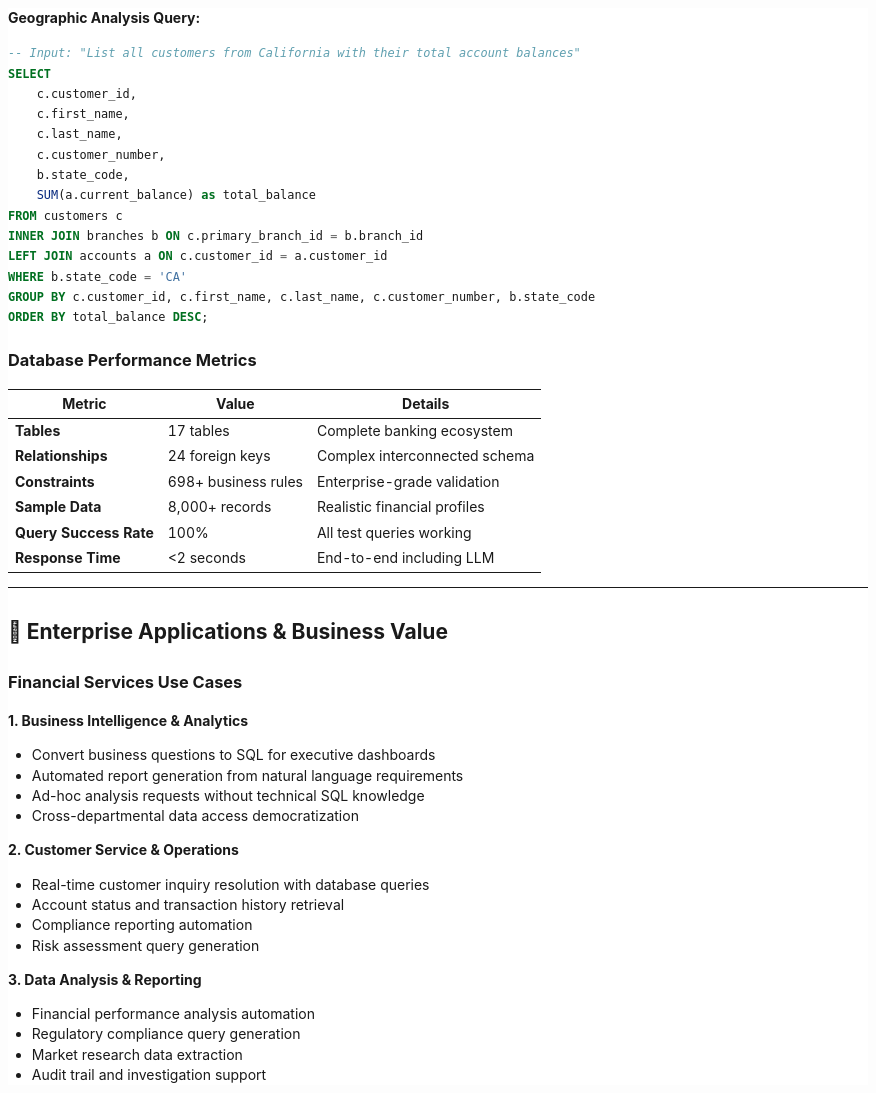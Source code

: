 **Geographic Analysis Query:**
```sql
-- Input: "List all customers from California with their total account balances"
SELECT
    c.customer_id,
    c.first_name,
    c.last_name,
    c.customer_number,
    b.state_code,
    SUM(a.current_balance) as total_balance
FROM customers c
INNER JOIN branches b ON c.primary_branch_id = b.branch_id
LEFT JOIN accounts a ON c.customer_id = a.customer_id
WHERE b.state_code = 'CA'
GROUP BY c.customer_id, c.first_name, c.last_name, c.customer_number, b.state_code
ORDER BY total_balance DESC;
```

### Database Performance Metrics

| Metric | Value | Details |
|--------|-------|---------|
| **Tables** | 17 tables | Complete banking ecosystem |
| **Relationships** | 24 foreign keys | Complex interconnected schema |
| **Constraints** | 698+ business rules | Enterprise-grade validation |
| **Sample Data** | 8,000+ records | Realistic financial profiles |
| **Query Success Rate** | 100% | All test queries working |
| **Response Time** | <2 seconds | End-to-end including LLM |

---

## 💼 Enterprise Applications & Business Value

### Financial Services Use Cases

**1. Business Intelligence & Analytics**
- Convert business questions to SQL for executive dashboards
- Automated report generation from natural language requirements
- Ad-hoc analysis requests without technical SQL knowledge
- Cross-departmental data access democratization

**2. Customer Service & Operations**
- Real-time customer inquiry resolution with database queries
- Account status and transaction history retrieval
- Compliance reporting automation
- Risk assessment query generation

**3. Data Analysis & Reporting**
- Financial performance analysis automation
- Regulatory compliance query generation
- Market research data extraction
- Audit trail and investigation support
